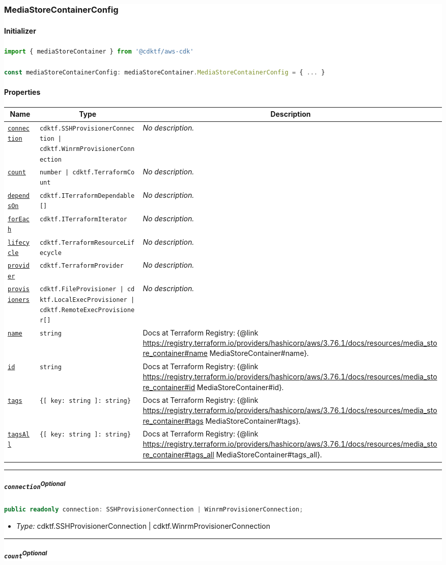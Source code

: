 ### MediaStoreContainerConfig <a name="MediaStoreContainerConfig" id="@cdktf/aws-cdk.mediaStoreContainer.MediaStoreContainerConfig"></a>

#### Initializer <a name="Initializer" id="@cdktf/aws-cdk.mediaStoreContainer.MediaStoreContainerConfig.Initializer"></a>

```typescript
import { mediaStoreContainer } from '@cdktf/aws-cdk'

const mediaStoreContainerConfig: mediaStoreContainer.MediaStoreContainerConfig = { ... }
```

#### Properties <a name="Properties" id="Properties"></a>

| **Name** | **Type** | **Description** |
| --- | --- | --- |
| <code><a href="#@cdktf/aws-cdk.mediaStoreContainer.MediaStoreContainerConfig.property.connection">connection</a></code> | <code>cdktf.SSHProvisionerConnection \| cdktf.WinrmProvisionerConnection</code> | *No description.* |
| <code><a href="#@cdktf/aws-cdk.mediaStoreContainer.MediaStoreContainerConfig.property.count">count</a></code> | <code>number \| cdktf.TerraformCount</code> | *No description.* |
| <code><a href="#@cdktf/aws-cdk.mediaStoreContainer.MediaStoreContainerConfig.property.dependsOn">dependsOn</a></code> | <code>cdktf.ITerraformDependable[]</code> | *No description.* |
| <code><a href="#@cdktf/aws-cdk.mediaStoreContainer.MediaStoreContainerConfig.property.forEach">forEach</a></code> | <code>cdktf.ITerraformIterator</code> | *No description.* |
| <code><a href="#@cdktf/aws-cdk.mediaStoreContainer.MediaStoreContainerConfig.property.lifecycle">lifecycle</a></code> | <code>cdktf.TerraformResourceLifecycle</code> | *No description.* |
| <code><a href="#@cdktf/aws-cdk.mediaStoreContainer.MediaStoreContainerConfig.property.provider">provider</a></code> | <code>cdktf.TerraformProvider</code> | *No description.* |
| <code><a href="#@cdktf/aws-cdk.mediaStoreContainer.MediaStoreContainerConfig.property.provisioners">provisioners</a></code> | <code>cdktf.FileProvisioner \| cdktf.LocalExecProvisioner \| cdktf.RemoteExecProvisioner[]</code> | *No description.* |
| <code><a href="#@cdktf/aws-cdk.mediaStoreContainer.MediaStoreContainerConfig.property.name">name</a></code> | <code>string</code> | Docs at Terraform Registry: {@link https://registry.terraform.io/providers/hashicorp/aws/3.76.1/docs/resources/media_store_container#name MediaStoreContainer#name}. |
| <code><a href="#@cdktf/aws-cdk.mediaStoreContainer.MediaStoreContainerConfig.property.id">id</a></code> | <code>string</code> | Docs at Terraform Registry: {@link https://registry.terraform.io/providers/hashicorp/aws/3.76.1/docs/resources/media_store_container#id MediaStoreContainer#id}. |
| <code><a href="#@cdktf/aws-cdk.mediaStoreContainer.MediaStoreContainerConfig.property.tags">tags</a></code> | <code>{[ key: string ]: string}</code> | Docs at Terraform Registry: {@link https://registry.terraform.io/providers/hashicorp/aws/3.76.1/docs/resources/media_store_container#tags MediaStoreContainer#tags}. |
| <code><a href="#@cdktf/aws-cdk.mediaStoreContainer.MediaStoreContainerConfig.property.tagsAll">tagsAll</a></code> | <code>{[ key: string ]: string}</code> | Docs at Terraform Registry: {@link https://registry.terraform.io/providers/hashicorp/aws/3.76.1/docs/resources/media_store_container#tags_all MediaStoreContainer#tags_all}. |

---

##### `connection`<sup>Optional</sup> <a name="connection" id="@cdktf/aws-cdk.mediaStoreContainer.MediaStoreContainerConfig.property.connection"></a>

```typescript
public readonly connection: SSHProvisionerConnection | WinrmProvisionerConnection;
```

- *Type:* cdktf.SSHProvisionerConnection | cdktf.WinrmProvisionerConnection

---

##### `count`<sup>Optional</sup> <a name="count" id="@cdktf/aws-cdk.mediaStoreContainer.MediaStoreContainerConfig.property.count"></a>

